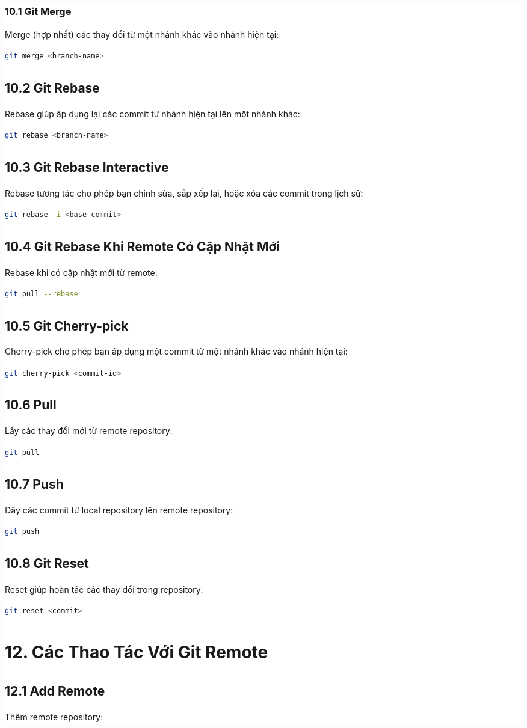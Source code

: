 ### 10.1 Git Merge
Merge (hợp nhất) các thay đổi từ một nhánh khác vào nhánh hiện tại:
```sh
git merge <branch-name>
```

## 10.2 Git Rebase
Rebase giúp áp dụng lại các commit từ nhánh hiện tại lên một nhánh khác:

```sh
git rebase <branch-name>
```
## 10.3 Git Rebase Interactive
Rebase tương tác cho phép bạn chỉnh sửa, sắp xếp lại, hoặc xóa các commit trong lịch sử:

```sh
git rebase -i <base-commit>
```
## 10.4 Git Rebase Khi Remote Có Cập Nhật Mới
Rebase khi có cập nhật mới từ remote:

```sh
git pull --rebase
```
## 10.5 Git Cherry-pick
Cherry-pick cho phép bạn áp dụng một commit từ một nhánh khác vào nhánh hiện tại:
```sh
git cherry-pick <commit-id>
```
## 10.6 Pull
Lấy các thay đổi mới từ remote repository:

```sh
git pull
```
## 10.7 Push
Đẩy các commit từ local repository lên remote repository:

```sh
git push
```

## 10.8 Git Reset
Reset giúp hoàn tác các thay đổi trong repository:

```sh
git reset <commit>
```

# 12. Các Thao Tác Với Git Remote
## 12.1 Add Remote
Thêm remote repository:

